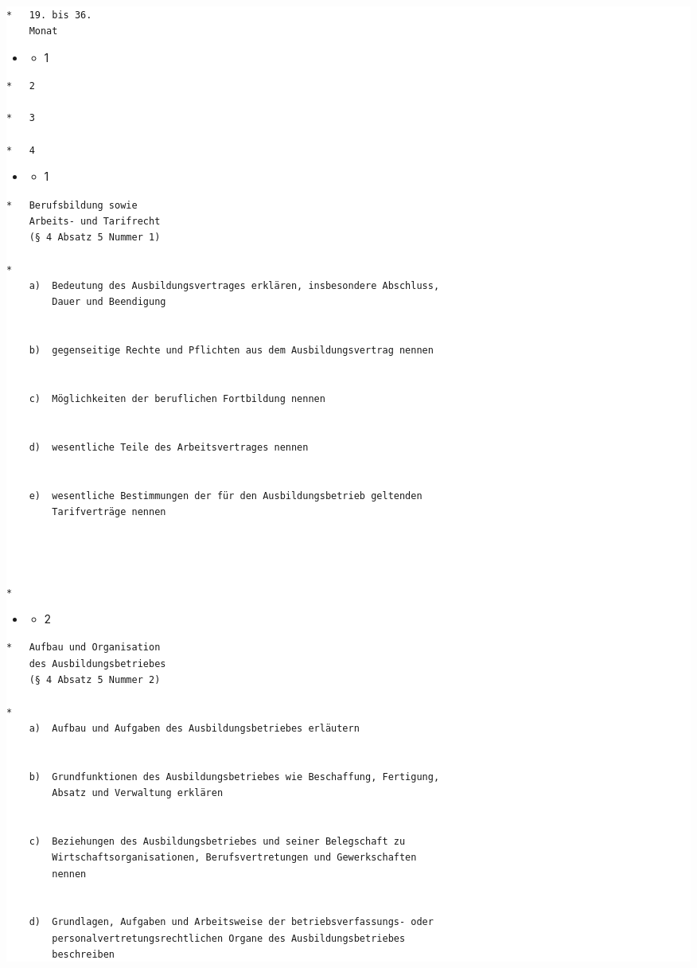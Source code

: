     *   19. bis 36.
        Monat


*    *   1

    *   2

    *   3

    *   4


*    *   1

    *   Berufsbildung sowie
        Arbeits- und Tarifrecht
        (§ 4 Absatz 5 Nummer 1)

    *
        a)  Bedeutung des Ausbildungsvertrages erklären, insbesondere Abschluss,
            Dauer und Beendigung


        b)  gegenseitige Rechte und Pflichten aus dem Ausbildungsvertrag nennen


        c)  Möglichkeiten der beruflichen Fortbildung nennen


        d)  wesentliche Teile des Arbeitsvertrages nennen


        e)  wesentliche Bestimmungen der für den Ausbildungsbetrieb geltenden
            Tarifverträge nennen




    *

*    *   2

    *   Aufbau und Organisation
        des Ausbildungsbetriebes
        (§ 4 Absatz 5 Nummer 2)

    *
        a)  Aufbau und Aufgaben des Ausbildungsbetriebes erläutern


        b)  Grundfunktionen des Ausbildungsbetriebes wie Beschaffung, Fertigung,
            Absatz und Verwaltung erklären


        c)  Beziehungen des Ausbildungsbetriebes und seiner Belegschaft zu
            Wirtschaftsorganisationen, Berufsvertretungen und Gewerkschaften
            nennen


        d)  Grundlagen, Aufgaben und Arbeitsweise der betriebsverfassungs- oder
            personalvertretungsrechtlichen Organe des Ausbildungsbetriebes
            beschreiben

